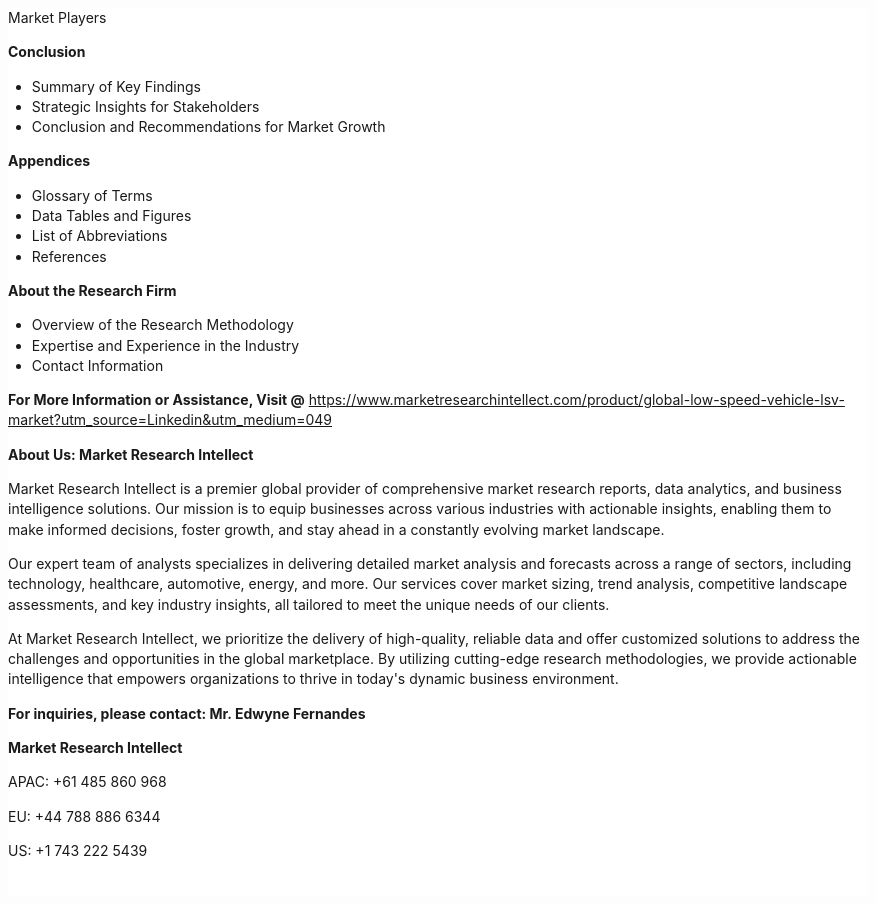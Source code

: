 Market Players</li></ul><p><strong>Conclusion</strong></p><ul><li>Summary of Key Findings</li><li>Strategic Insights for Stakeholders</li><li>Conclusion and Recommendations for Market Growth</li></ul><p><strong>Appendices</strong></p><ul><li>Glossary of Terms</li><li>Data Tables and Figures</li><li>List of Abbreviations</li><li>References</li></ul><p><strong>About the Research Firm</strong></p><ul><li>Overview of the Research Methodology</li><li>Expertise and Experience in the Industry</li><li>Contact Information</li></ul></div><div class="article-main__content" data-test-id="publishing-text-block"><p><span class="font-[700]"><strong>For More Information or Assistance, Visit @</strong>&nbsp;<a href="https://www.marketresearchintellect.com/product/global-low-speed-vehicle-lsv-market?utm_source=Linkedin&utm_medium=049">https://www.marketresearchintellect.com/product/global-low-speed-vehicle-lsv-market?utm_source=Linkedin&utm_medium=049</a></span></p><p><strong>About Us: Market Research Intellect</strong></p><p>Market Research Intellect is a premier global provider of comprehensive market research reports, data analytics, and business intelligence solutions. Our mission is to equip businesses across various industries with actionable insights, enabling them to make informed decisions, foster growth, and stay ahead in a constantly evolving market landscape.</p><p>Our expert team of analysts specializes in delivering detailed market analysis and forecasts across a range of sectors, including technology, healthcare, automotive, energy, and more. Our services cover market sizing, trend analysis, competitive landscape assessments, and key industry insights, all tailored to meet the unique needs of our clients.</p><p>At Market Research Intellect, we prioritize the delivery of high-quality, reliable data and offer customized solutions to address the challenges and opportunities in the global marketplace. By utilizing cutting-edge research methodologies, we provide actionable intelligence that empowers organizations to thrive in today's dynamic business environment.</p><p><strong>For inquiries, please contact: Mr. Edwyne Fernandes</strong></p><p><strong>Market Research Intellect</strong></p><p>APAC: +61 485 860 968</p><p>EU: +44 788 886 6344</p><p>US: +1 743 222 5439</p></div><div class="article-main__content" data-test-id="publishing-text-block">&nbsp;</div>
